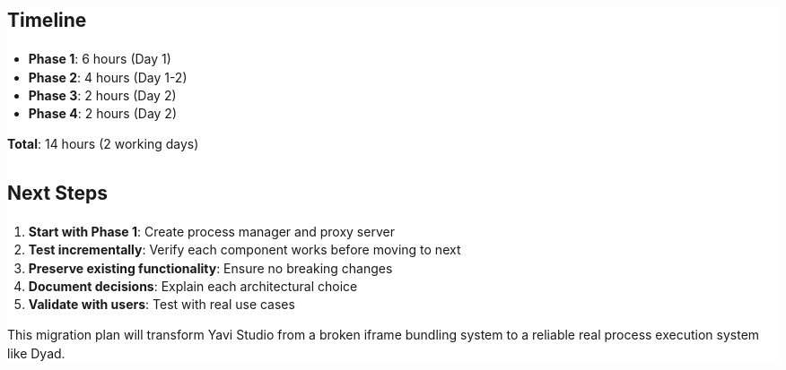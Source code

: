 ## Timeline

- **Phase 1**: 6 hours (Day 1)
- **Phase 2**: 4 hours (Day 1-2)
- **Phase 3**: 2 hours (Day 2)
- **Phase 4**: 2 hours (Day 2)

**Total**: 14 hours (2 working days)

## Next Steps

1. **Start with Phase 1**: Create process manager and proxy server
2. **Test incrementally**: Verify each component works before moving to next
3. **Preserve existing functionality**: Ensure no breaking changes
4. **Document decisions**: Explain each architectural choice
5. **Validate with users**: Test with real use cases

This migration plan will transform Yavi Studio from a broken iframe bundling system to a reliable real process execution system like Dyad.
